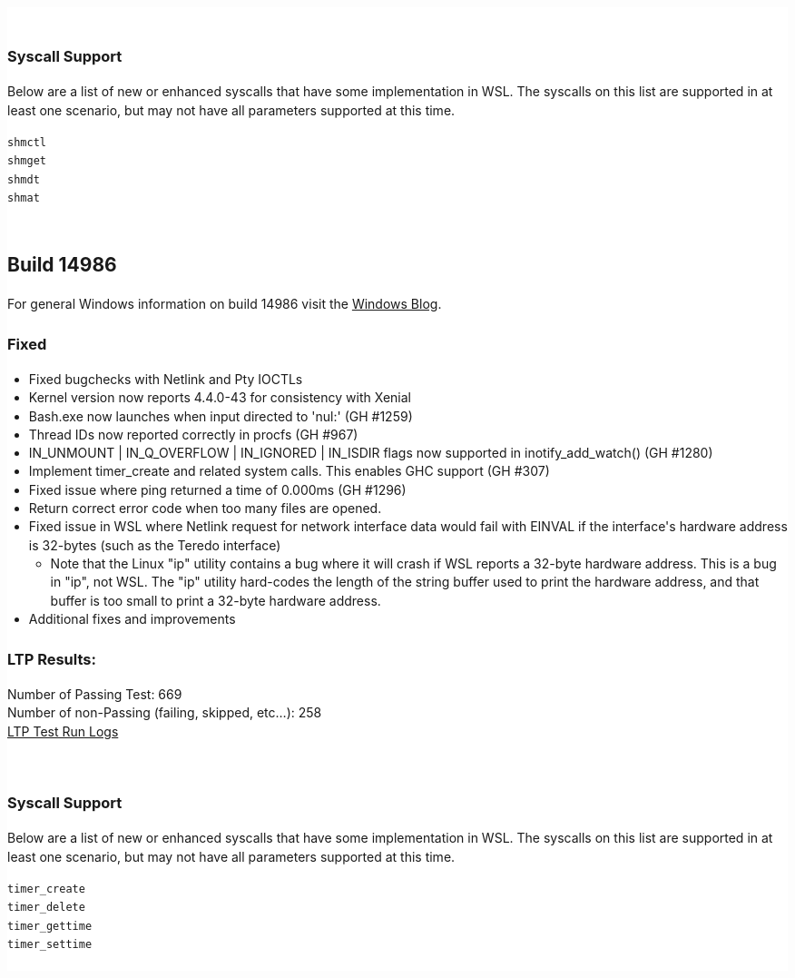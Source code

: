 <br/>

### Syscall Support
Below are a list of new or enhanced syscalls that have some implementation in WSL. The syscalls on this list are supported in at least one scenario, but may not have all parameters supported at this time.

`shmctl`<br/>
`shmget`<br/>
`shmdt`<br/>
`shmat`<br/>
<br/>

## Build 14986

For general Windows information on build 14986 visit the [Windows Blog](https://blogs.windows.com/windowsexperience/2016/12/07/announcing-windows-10-insider-preview-build-14986-pc/).<br/>


### Fixed

- Fixed bugchecks with Netlink and Pty IOCTLs
- Kernel version now reports 4.4.0-43 for consistency with Xenial
- Bash.exe now launches when input directed to 'nul:' (GH #1259)
- Thread IDs now reported correctly in procfs (GH #967)
- IN_UNMOUNT | IN_Q_OVERFLOW | IN_IGNORED | IN_ISDIR flags now supported in inotify_add_watch() (GH #1280)
- Implement timer_create and related system calls.  This enables GHC support (GH #307)
- Fixed issue where ping returned a time of 0.000ms (GH #1296)
- Return correct error code when too many files are opened.
- Fixed issue in WSL where Netlink request for network interface data would fail with EINVAL if the interface's hardware address is 32-bytes (such as the Teredo interface)
   - Note that the Linux "ip" utility contains a bug where it will crash if WSL reports a 32-byte hardware address. This is a bug in "ip", not WSL. The "ip" utility hard-codes the length of the string buffer used to print the hardware address, and that buffer is too small to print a 32-byte hardware address.
- Additional fixes and improvements

### LTP Results:
Number of Passing Test: 669 </br>
Number of non-Passing (failing, skipped, etc…): 258 </br>
[LTP Test Run Logs](https://github.com/Microsoft/CommandLine-Documentation/tree/live/LTP_Results/14986)<br/>

<br/>

### Syscall Support
Below are a list of new or enhanced syscalls that have some implementation in WSL. The syscalls on this list are supported in at least one scenario, but may not have all parameters supported at this time.

`timer_create`<br/>
`timer_delete`<br/>
`timer_gettime`<br/>
`timer_settime`<br/>
<br/>
